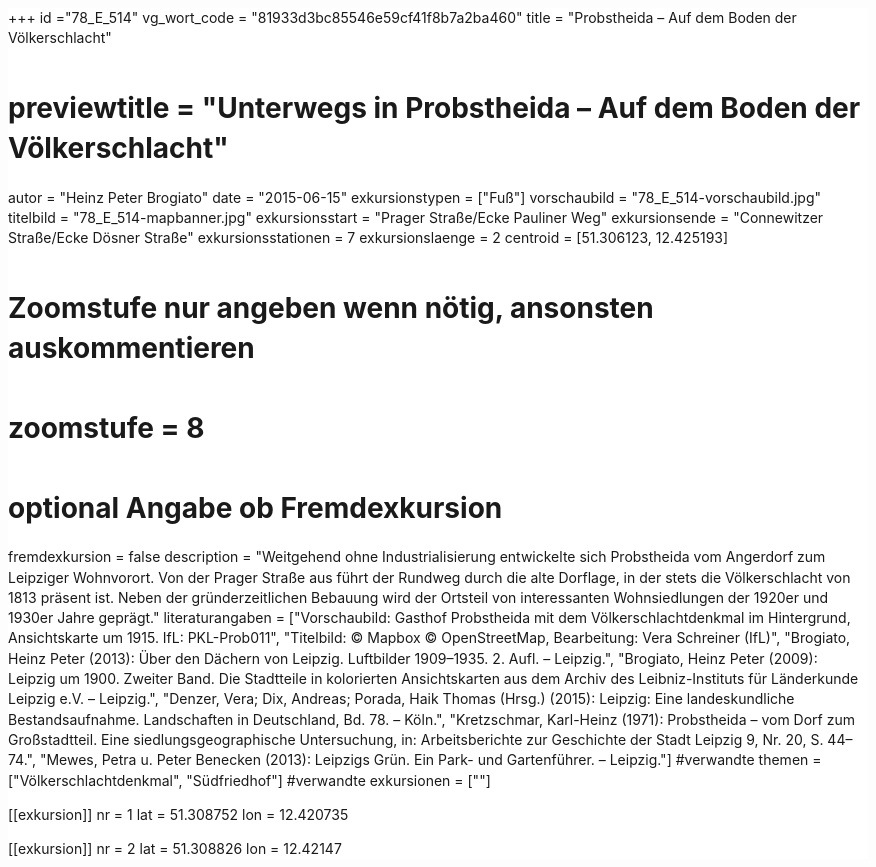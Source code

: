 +++
id ="78_E_514"
vg_wort_code = "81933d3bc85546e59cf41f8b7a2ba460"
title = "Probstheida – Auf dem Boden der Völkerschlacht"
# previewtitle = "Unterwegs in Probstheida – Auf dem Boden der Völkerschlacht"
autor = "Heinz Peter Brogiato"
date = "2015-06-15"
exkursionstypen = ["Fuß"]
vorschaubild = "78_E_514-vorschaubild.jpg"
titelbild = "78_E_514-mapbanner.jpg"
exkursionsstart = "Prager Straße/Ecke Pauliner Weg"
exkursionsende = "Connewitzer Straße/Ecke Dösner Straße"
exkursionsstationen = 7
exkursionslaenge = 2
centroid = [51.306123, 12.425193]
# Zoomstufe nur angeben wenn nötig, ansonsten auskommentieren
# zoomstufe = 8
# optional Angabe ob Fremdexkursion
fremdexkursion = false
description = "Weitgehend ohne Industrialisierung entwickelte sich Probstheida vom Angerdorf zum Leipziger Wohnvorort. Von der Prager Straße aus führt der Rundweg durch die alte Dorflage, in der stets die Völkerschlacht von 1813 präsent ist. Neben der gründerzeitlichen Bebauung wird der Ortsteil von interessanten Wohnsiedlungen der 1920er und 1930er Jahre geprägt."
literaturangaben = ["Vorschaubild: Gasthof Probstheida mit dem Völkerschlachtdenkmal im Hintergrund, Ansichtskarte um 1915. IfL: PKL-Prob011", "Titelbild: © Mapbox © OpenStreetMap, Bearbeitung: Vera Schreiner (IfL)", "Brogiato, Heinz Peter (2013): Über den Dächern von Leipzig. Luftbilder 1909–1935. 2. Aufl. – Leipzig.", "Brogiato, Heinz Peter (2009): Leipzig um 1900. Zweiter Band. Die Stadtteile in kolorierten Ansichtskarten aus dem Archiv des Leibniz-Instituts für Länderkunde Leipzig e.V. – Leipzig.", "Denzer, Vera; Dix, Andreas; Porada, Haik Thomas (Hrsg.) (2015): Leipzig: Eine landeskundliche Bestandsaufnahme. Landschaften in Deutschland, Bd. 78. – Köln.", "Kretzschmar, Karl-Heinz (1971): Probstheida – vom Dorf zum Großstadtteil. Eine siedlungsgeographische Untersuchung, in: Arbeitsberichte zur Geschichte der Stadt Leipzig 9, Nr. 20, S. 44–74.", "Mewes, Petra u. Peter Benecken (2013): Leipzigs Grün. Ein Park- und Gartenführer. – Leipzig."]
#verwandte themen = ["Völkerschlachtdenkmal", "Südfriedhof"]
#verwandte exkursionen = [""]

[[exkursion]]
  nr = 1
  lat = 51.308752
  lon = 12.420735

[[exkursion]]
  nr = 2
  lat = 51.308826
  lon = 12.42147
